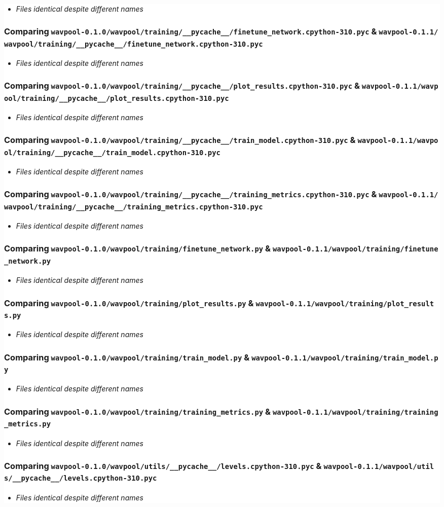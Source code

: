  * *Files identical despite different names*

### Comparing `wavpool-0.1.0/wavpool/training/__pycache__/finetune_network.cpython-310.pyc` & `wavpool-0.1.1/wavpool/training/__pycache__/finetune_network.cpython-310.pyc`

 * *Files identical despite different names*

### Comparing `wavpool-0.1.0/wavpool/training/__pycache__/plot_results.cpython-310.pyc` & `wavpool-0.1.1/wavpool/training/__pycache__/plot_results.cpython-310.pyc`

 * *Files identical despite different names*

### Comparing `wavpool-0.1.0/wavpool/training/__pycache__/train_model.cpython-310.pyc` & `wavpool-0.1.1/wavpool/training/__pycache__/train_model.cpython-310.pyc`

 * *Files identical despite different names*

### Comparing `wavpool-0.1.0/wavpool/training/__pycache__/training_metrics.cpython-310.pyc` & `wavpool-0.1.1/wavpool/training/__pycache__/training_metrics.cpython-310.pyc`

 * *Files identical despite different names*

### Comparing `wavpool-0.1.0/wavpool/training/finetune_network.py` & `wavpool-0.1.1/wavpool/training/finetune_network.py`

 * *Files identical despite different names*

### Comparing `wavpool-0.1.0/wavpool/training/plot_results.py` & `wavpool-0.1.1/wavpool/training/plot_results.py`

 * *Files identical despite different names*

### Comparing `wavpool-0.1.0/wavpool/training/train_model.py` & `wavpool-0.1.1/wavpool/training/train_model.py`

 * *Files identical despite different names*

### Comparing `wavpool-0.1.0/wavpool/training/training_metrics.py` & `wavpool-0.1.1/wavpool/training/training_metrics.py`

 * *Files identical despite different names*

### Comparing `wavpool-0.1.0/wavpool/utils/__pycache__/levels.cpython-310.pyc` & `wavpool-0.1.1/wavpool/utils/__pycache__/levels.cpython-310.pyc`

 * *Files identical despite different names*
